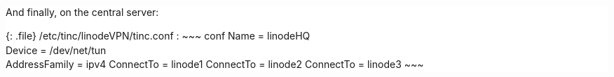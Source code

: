 And finally, on the central server:

{: .file}
/etc/tinc/linodeVPN/tinc.conf
:   ~~~ conf
	Name = linodeHQ                 
	Device = /dev/net/tun           
	AddressFamily = ipv4
	ConnectTo = linode1
	ConnectTo = linode2
	ConnectTo = linode3
	~~~

